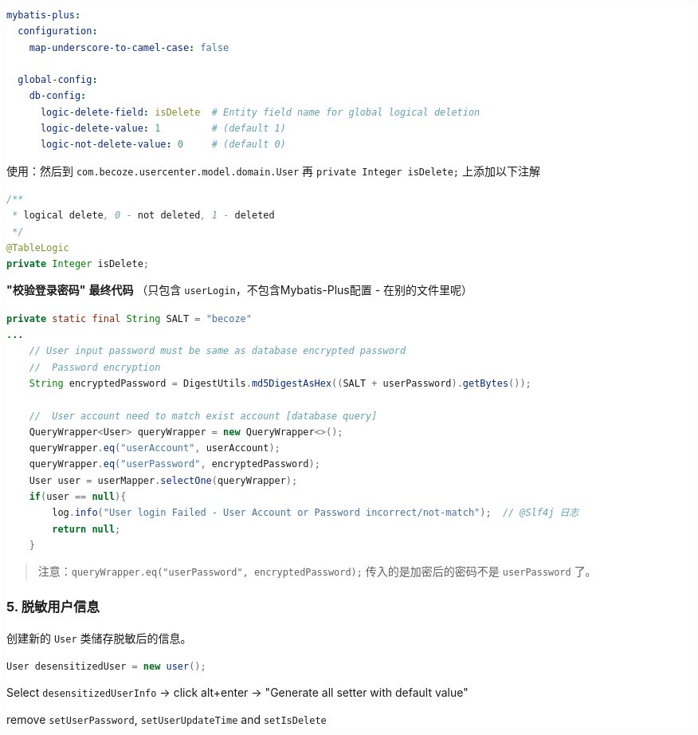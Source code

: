 ```yml
mybatis-plus:
  configuration:
    map-underscore-to-camel-case: false
    
  global-config:
    db-config:
      logic-delete-field: isDelete  # Entity field name for global logical deletion
      logic-delete-value: 1         # (default 1)
      logic-not-delete-value: 0     # (default 0)
```

使用：然后到 `com.becoze.usercenter.model.domain.User` 再 `private Integer isDelete;` 上添加以下注解 

```java
/**
 * logical delete, 0 - not deleted, 1 - deleted
 */
@TableLogic
private Integer isDelete;
```



**"校验登录密码"** **最终代码** （只包含 `userLogin`，不包含Mybatis-Plus配置 - 在别的文件里呢）

```java
private static final String SALT = "becoze"
...
    // User input password must be same as database encrypted password
    //  Password encryption
    String encryptedPassword = DigestUtils.md5DigestAsHex((SALT + userPassword).getBytes());

    //  User account need to match exist account [database query]
    QueryWrapper<User> queryWrapper = new QueryWrapper<>();
    queryWrapper.eq("userAccount", userAccount);
    queryWrapper.eq("userPassword", encryptedPassword);
    User user = userMapper.selectOne(queryWrapper);
    if(user == null){
        log.info("User login Failed - User Account or Password incorrect/not-match");  // @Slf4j 日志
        return null;
    }
```

> 注意：`queryWrapper.eq("userPassword", encryptedPassword);` 传入的是加密后的密码不是 `userPassword` 了。

### 5. 脱敏用户信息

创建新的 `User` 类储存脱敏后的信息。

```java
User desensitizedUser = new user();
```

Select `desensitizedUserInfo` -> click alt+enter -> "Generate all setter with default value"

remove `setUserPassword`, `setUserUpdateTime` and `setIsDelete`
